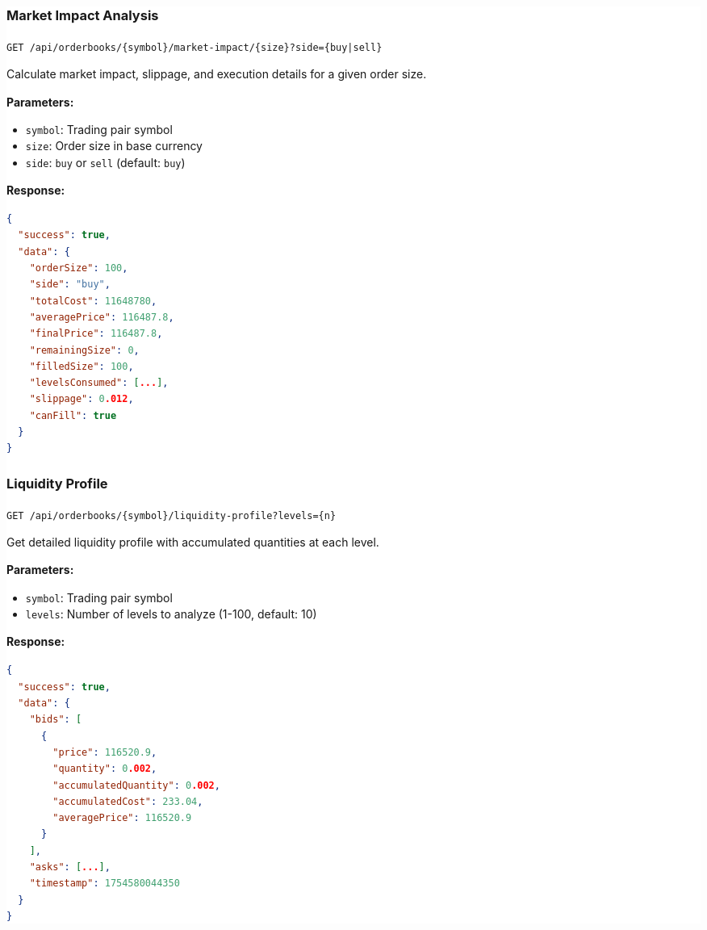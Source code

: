 ### Market Impact Analysis
```http
GET /api/orderbooks/{symbol}/market-impact/{size}?side={buy|sell}
```
Calculate market impact, slippage, and execution details for a given order size.

**Parameters:**
- `symbol`: Trading pair symbol
- `size`: Order size in base currency
- `side`: `buy` or `sell` (default: `buy`)

**Response:**
```json
{
  "success": true,
  "data": {
    "orderSize": 100,
    "side": "buy",
    "totalCost": 11648780,
    "averagePrice": 116487.8,
    "finalPrice": 116487.8,
    "remainingSize": 0,
    "filledSize": 100,
    "levelsConsumed": [...],
    "slippage": 0.012,
    "canFill": true
  }
}
```

### Liquidity Profile
```http
GET /api/orderbooks/{symbol}/liquidity-profile?levels={n}
```
Get detailed liquidity profile with accumulated quantities at each level.

**Parameters:**
- `symbol`: Trading pair symbol
- `levels`: Number of levels to analyze (1-100, default: 10)

**Response:**
```json
{
  "success": true,
  "data": {
    "bids": [
      {
        "price": 116520.9,
        "quantity": 0.002,
        "accumulatedQuantity": 0.002,
        "accumulatedCost": 233.04,
        "averagePrice": 116520.9
      }
    ],
    "asks": [...],
    "timestamp": 1754580044350
  }
}
```
